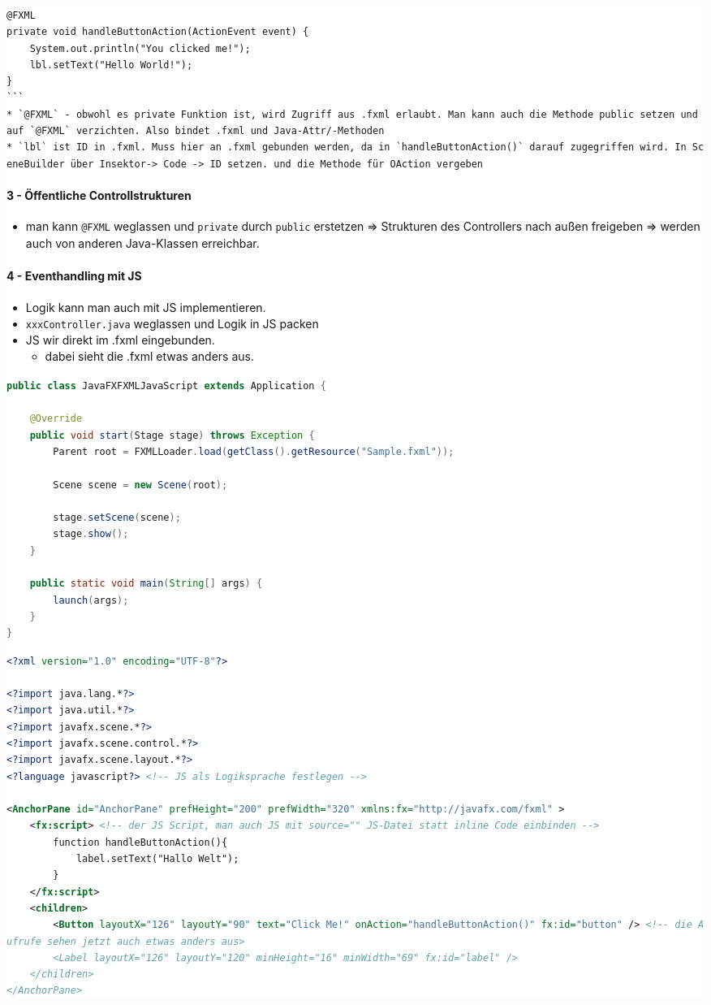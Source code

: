     @FXML
    private void handleButtonAction(ActionEvent event) {
        System.out.println("You clicked me!");
        lbl.setText("Hello World!");
    }
    ```
    * `@FXML` - obwohl es private Funktion ist, wird Zugriff aus .fxml erlaubt. Man kann auch die Methode public setzen und auf `@FXML` verzichten. Also bindet .fxml und Java-Attr/-Methoden
    * `lbl` ist ID in .fxml. Muss hier an .fxml gebunden werden, da in `handleButtonAction()` darauf zugegriffen wird. In SceneBuilder über Insektor-> Code -> ID setzen. und die Methode für OAction vergeben
#### 3 - Öffentliche Controllstrukturen
* man kann `@FXML` weglassen und `private` durch `public` erstetzen => Strukturen des Controllers nach außen freigeben => werden auch von anderen Java-Klassen erreichbar.
#### 4 - Eventhandling mit JS
* Logik kann man auch mit JS implementieren.
* `xxxController.java` weglassen und Logik in JS packen
* JS wir direkt im .fxml eingebunden.
    * dabei sieht die .fxml etwas anders aus.

```java xxxController.java
public class JavaFXFXMLJavaScript extends Application {
    
    @Override
    public void start(Stage stage) throws Exception {
        Parent root = FXMLLoader.load(getClass().getResource("Sample.fxml"));
        
        Scene scene = new Scene(root);
        
        stage.setScene(scene);
        stage.show();
    }

    public static void main(String[] args) {
        launch(args);
    }
}
```

```xml 
<?xml version="1.0" encoding="UTF-8"?>

<?import java.lang.*?>
<?import java.util.*?>
<?import javafx.scene.*?>
<?import javafx.scene.control.*?>
<?import javafx.scene.layout.*?>
<?language javascript?> <!-- JS als Logiksprache festlegen -->

<AnchorPane id="AnchorPane" prefHeight="200" prefWidth="320" xmlns:fx="http://javafx.com/fxml" >
    <fx:script> <!-- der JS Script, man auch JS mit source="" JS-Datei statt inline Code einbinden -->
        function handleButtonAction(){
            label.setText("Hallo Welt");
        }
    </fx:script>
    <children>
        <Button layoutX="126" layoutY="90" text="Click Me!" onAction="handleButtonAction()" fx:id="button" /> <!-- die Aufrufe sehen jetzt auch etwas anders aus>
        <Label layoutX="126" layoutY="120" minHeight="16" minWidth="69" fx:id="label" />
    </children>
</AnchorPane>
```